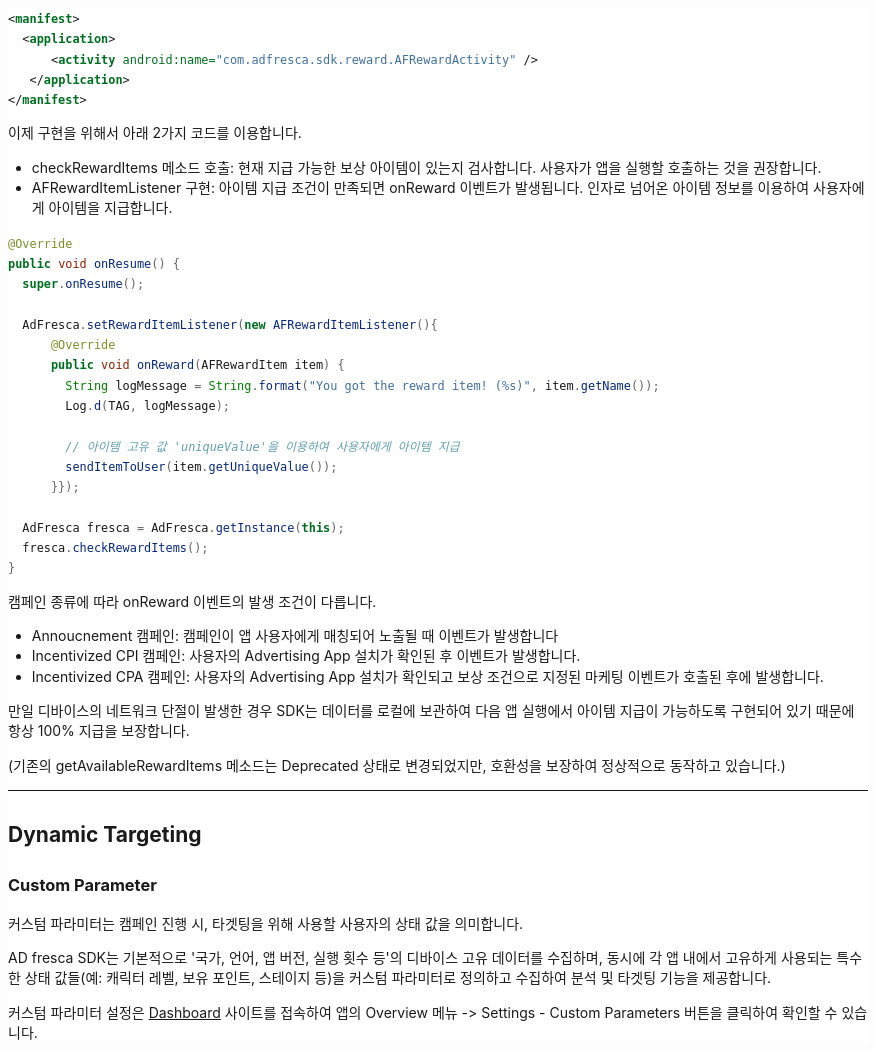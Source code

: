 ```xml
<manifest>   
  <application>
      <activity android:name="com.adfresca.sdk.reward.AFRewardActivity" />
   </application>
</manifest>
```

이제 구현을 위해서 아래 2가지 코드를 이용합니다.
- checkRewardItems 메소드 호출: 현재 지급 가능한 보상 아이템이 있는지 검사합니다. 사용자가 앱을 실행할 호출하는 것을 권장합니다.
- AFRewardItemListener 구현: 아이템 지급 조건이 만족되면 onReward 이벤트가 발생됩니다. 인자로 넘어온 아이템 정보를 이용하여 사용자에게 아이템을 지급합니다.

```java
@Override
public void onResume() {
  super.onResume();

  AdFresca.setRewardItemListener(new AFRewardItemListener(){
      @Override
      public void onReward(AFRewardItem item) {
        String logMessage = String.format("You got the reward item! (%s)", item.getName());
        Log.d(TAG, logMessage);
        
        // 아이템 고유 값 'uniqueValue'을 이용하여 사용자에게 아이템 지급
        sendItemToUser(item.getUniqueValue());  
      }});
          
  AdFresca fresca = AdFresca.getInstance(this);
  fresca.checkRewardItems();
}
```

캠페인 종류에 따라 onReward 이벤트의 발생 조건이 다릅니다.

- Annoucnement 캠페인: 캠페인이 앱 사용자에게 매칭되어 노출될 때 이벤트가 발생합니다
- Incentivized CPI 캠페인: 사용자의 Advertising App 설치가 확인된 후 이벤트가 발생합니다.
- Incentivized CPA 캠페인: 사용자의 Advertising App 설치가 확인되고 보상 조건으로 지정된 마케팅 이벤트가 호출된 후에 발생합니다.

만일 디바이스의 네트워크 단절이 발생한 경우 SDK는 데이터를 로컬에 보관하여 다음 앱 실행에서 아이템 지급이 가능하도록 구현되어 있기 때문에 항상 100% 지급을 보장합니다.

(기존의 getAvailableRewardItems 메소드는 Deprecated 상태로 변경되었지만, 호환성을 보장하여 정상적으로 동작하고 있습니다.)

* * *

## Dynamic Targeting

### Custom Parameter

커스텀 파라미터는 캠페인 진행 시, 타겟팅을 위해 사용할 사용자의 상태 값을 의미합니다.

AD fresca SDK는 기본적으로 '국가, 언어, 앱 버전, 실행 횟수 등'의 디바이스 고유 데이터를 수집하며, 동시에 각 앱 내에서 고유하게 사용되는 특수한 상태 값들(예: 캐릭터 레벨, 보유 포인트, 스테이지 등)을 커스텀 파라미터로 정의하고 수집하여 분석 및 타겟팅 기능을 제공합니다.

커스텀 파라미터 설정은 [Dashboard](https://admin.adfresca.com) 사이트를 접속하여 앱의 Overview 메뉴 -> Settings - Custom Parameters 버튼을 클릭하여 확인할 수 있습니다.
